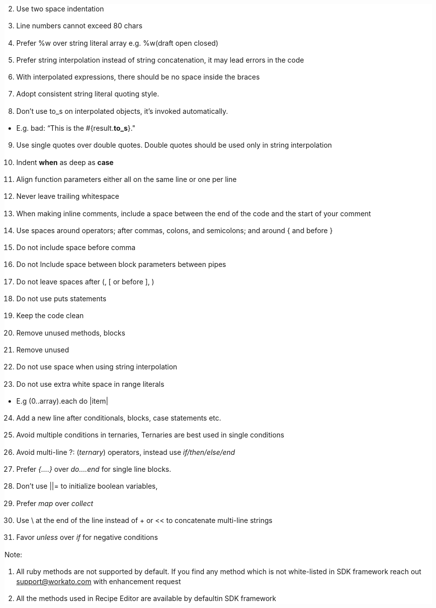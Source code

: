 2. Use two space indentation

3. Line numbers cannot exceed 80 chars

4. Prefer %w over string literal array e.g. %w(draft open closed)

5. Prefer string interpolation instead of string concatenation, it may lead errors in the code

6. With interpolated expressions, there should be no space inside the braces

7. Adopt consistent string literal quoting style.

8. Don’t use to_s on interpolated objects, it’s invoked automatically.

 * E.g. bad: “This is the #{result.**to_s**}."
9. Use single quotes over double quotes. Double quotes should be used only in string interpolation

10. Indent **when** as deep as **case**

11. Align function parameters either all on the same line or one per line

12. Never leave trailing whitespace

13. When making inline comments, include a space between the end of the code and the start of your comment

14. Use spaces around operators; after commas, colons, and semicolons; and around { and before }

15. Do not include space before comma

16. Do not Include space between block parameters between pipes

17. Do not leave spaces after (, [ or before ], )

18. Do not use puts statements

19. Keep the code clean

20. Remove unused methods, blocks

21. Remove unused

22. Do not use space when using string interpolation

23. Do not use extra white space in range literals

 * E.g (0..array).each do |item|
24. Add a new line after conditionals, blocks, case statements etc.

25. Avoid multiple conditions in ternaries, Ternaries are best used in single conditions

26. Avoid multi-line ?: (*ternary*) operators, instead use *if/then/else/end*

27. Prefer *{….}* over *do….end* for single line blocks.

28. Don’t use ||= to initialize boolean variables,

29. Prefer *map* over *collect*

30. Use \ at the end of the line instead of + or << to concatenate multi-line strings

31. Favor *unless* over *if* for negative conditions



Note:

1. All ruby methods are not supported by default. If you find any method which is not white-listed in SDK framework reach out  [support@workato.com](mailto:support@workato.com)  with enhancement request

2. All the methods used in Recipe Editor are available by defaultin SDK framework
